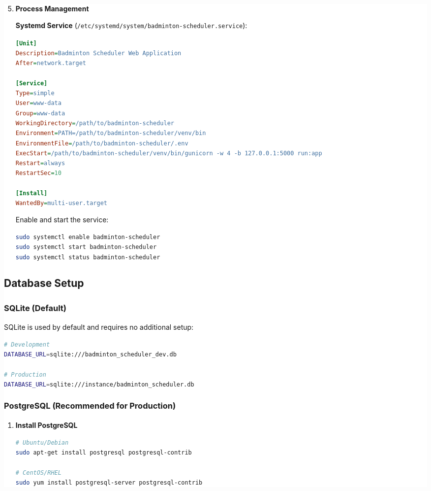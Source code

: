 5. **Process Management**

   **Systemd Service** (`/etc/systemd/system/badminton-scheduler.service`):
   ```ini
   [Unit]
   Description=Badminton Scheduler Web Application
   After=network.target
   
   [Service]
   Type=simple
   User=www-data
   Group=www-data
   WorkingDirectory=/path/to/badminton-scheduler
   Environment=PATH=/path/to/badminton-scheduler/venv/bin
   EnvironmentFile=/path/to/badminton-scheduler/.env
   ExecStart=/path/to/badminton-scheduler/venv/bin/gunicorn -w 4 -b 127.0.0.1:5000 run:app
   Restart=always
   RestartSec=10
   
   [Install]
   WantedBy=multi-user.target
   ```

   Enable and start the service:
   ```bash
   sudo systemctl enable badminton-scheduler
   sudo systemctl start badminton-scheduler
   sudo systemctl status badminton-scheduler
   ```

## Database Setup

### SQLite (Default)

SQLite is used by default and requires no additional setup:

```bash
# Development
DATABASE_URL=sqlite:///badminton_scheduler_dev.db

# Production
DATABASE_URL=sqlite:///instance/badminton_scheduler.db
```

### PostgreSQL (Recommended for Production)

1. **Install PostgreSQL**
   ```bash
   # Ubuntu/Debian
   sudo apt-get install postgresql postgresql-contrib
   
   # CentOS/RHEL
   sudo yum install postgresql-server postgresql-contrib
   ```
